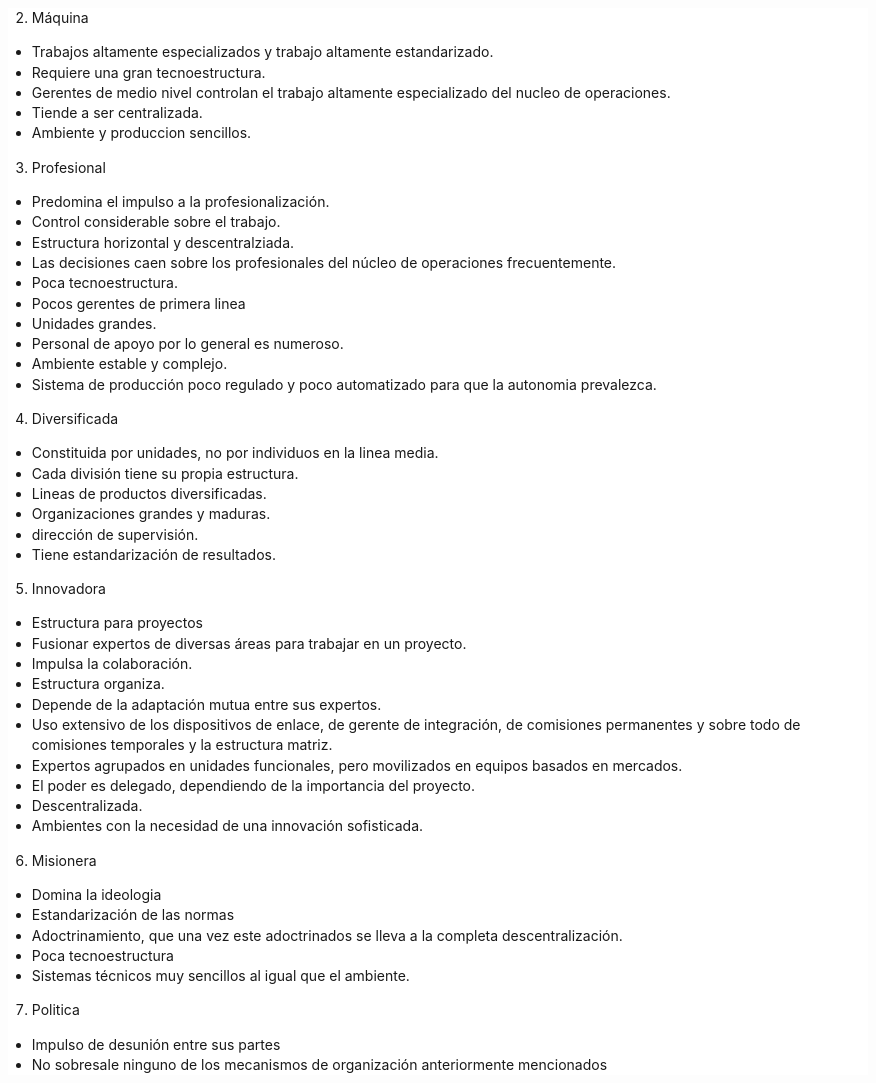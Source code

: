 2. Máquina

- Trabajos altamente especializados y trabajo altamente estandarizado.
- Requiere una gran tecnoestructura.
- Gerentes de medio nivel controlan el trabajo altamente especializado del nucleo de operaciones.
- Tiende a ser centralizada.
- Ambiente y produccion sencillos.

3. Profesional

- Predomina el impulso a la profesionalización.
- Control considerable sobre el trabajo.
- Estructura horizontal y descentralziada.
- Las decisiones caen sobre los profesionales del  núcleo de operaciones frecuentemente.
- Poca tecnoestructura.
- Pocos gerentes de primera linea
- Unidades grandes.
- Personal de apoyo por lo general es numeroso.
- Ambiente estable y complejo.
- Sistema de producción poco regulado y poco automatizado para que la autonomia prevalezca.

4. Diversificada

- Constituida por unidades, no por individuos en la linea media.
- Cada división tiene su propia estructura.
- Lineas de productos diversificadas.
- Organizaciones grandes y maduras.
- dirección de supervisión.
- Tiene estandarización de resultados.

5. Innovadora

- Estructura para proyectos
- Fusionar expertos de diversas áreas para trabajar en un proyecto.
- Impulsa la colaboración.
- Estructura organiza.
- Depende de la adaptación mutua entre sus expertos.
- Uso extensivo de los dispositivos de enlace, de gerente de integración, de comisiones permanentes y sobre todo de comisiones temporales y la estructura matriz.
- Expertos agrupados en unidades funcionales, pero movilizados en equipos basados en mercados.
- El poder es delegado, dependiendo de la importancia del proyecto.
- Descentralizada. 
- Ambientes con la necesidad de una innovación sofisticada.

6. Misionera


- Domina la ideologia
- Estandarización de las normas
- Adoctrinamiento, que una vez este adoctrinados se lleva a la completa descentralización.
- Poca tecnoestructura
- Sistemas técnicos muy sencillos al igual que el ambiente.

7. Politica

- Impulso de desunión entre sus partes
- No sobresale ninguno de los mecanismos de organización anteriormente mencionados
